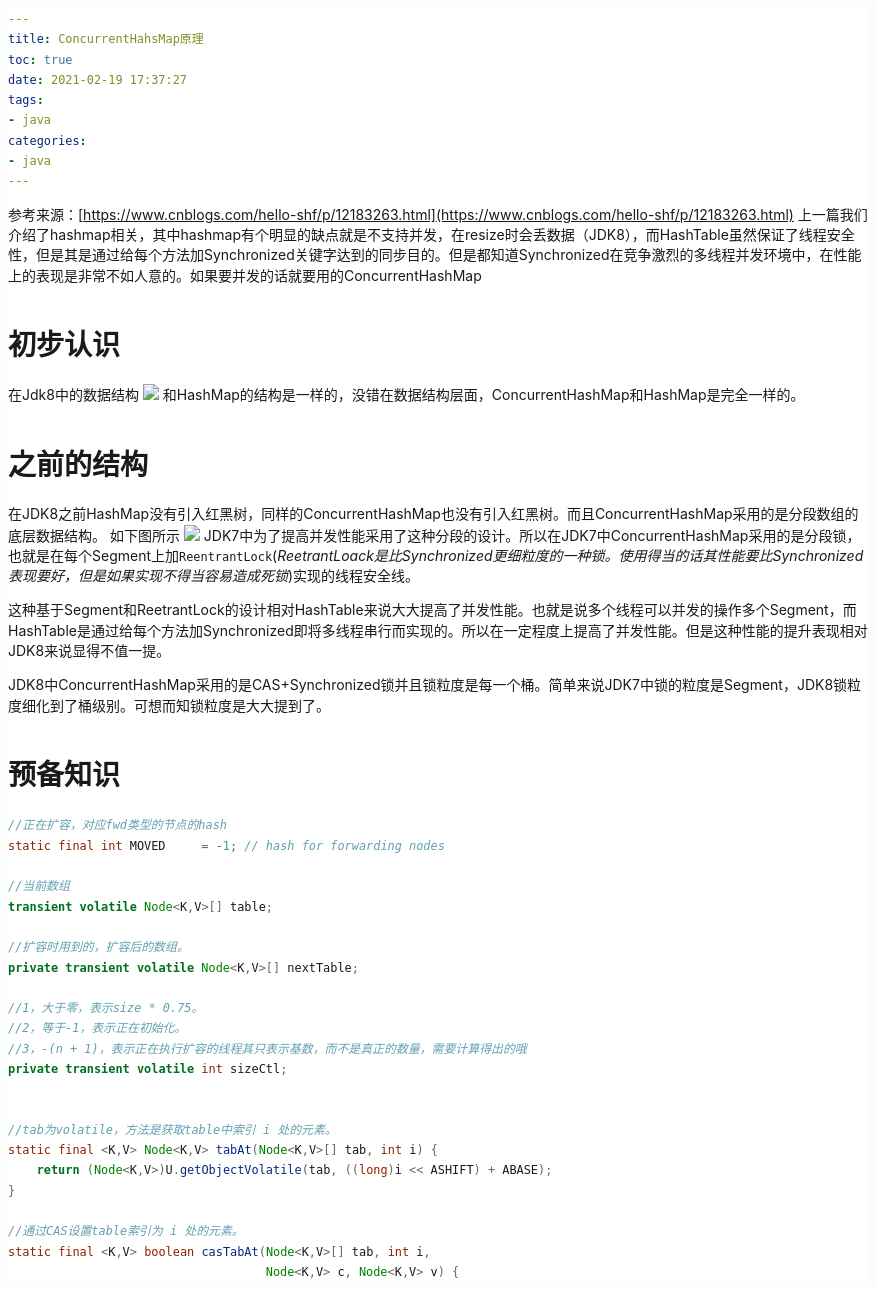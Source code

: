 ```yaml
---
title: ConcurrentHahsMap原理
toc: true
date: 2021-02-19 17:37:27
tags:
- java
categories:
- java
---
```

参考来源：[https://www.cnblogs.com/hello-shf/p/12183263.html](https://www.cnblogs.com/hello-shf/p/12183263.html)
上一篇我们介绍了hashmap相关，其中hashmap有个明显的缺点就是不支持并发，在resize时会丢数据（JDK8），而HashTable虽然保证了线程安全性，但是其是通过给每个方法加Synchronized关键字达到的同步目的。但是都知道Synchronized在竞争激烈的多线程并发环境中，在性能上的表现是非常不如人意的。如果要并发的话就要用的ConcurrentHashMap

# 初步认识
在Jdk8中的数据结构
![](https://img2018.cnblogs.com/i-beta/1635748/202001/1635748-20200112144800523-38023773.png)
和HashMap的结构是一样的，没错在数据结构层面，ConcurrentHashMap和HashMap是完全一样的。

# 之前的结构

在JDK8之前HashMap没有引入红黑树，同样的ConcurrentHashMap也没有引入红黑树。而且ConcurrentHashMap采用的是分段数组的底层数据结构。
如下图所示
![](https://img2018.cnblogs.com/i-beta/1635748/202001/1635748-20200112145618510-591452614.png)
JDK7中为了提高并发性能采用了这种分段的设计。所以在JDK7中ConcurrentHashMap采用的是分段锁，也就是在每个Segment上加`ReentrantLock`(*ReetrantLoack是比Synchronized更细粒度的一种锁。使用得当的话其性能要比Synchronized表现要好，但是如果实现不得当容易造成死锁*)实现的线程安全线。

这种基于Segment和ReetrantLock的设计相对HashTable来说大大提高了并发性能。也就是说多个线程可以并发的操作多个Segment，而HashTable是通过给每个方法加Synchronized即将多线程串行而实现的。所以在一定程度上提高了并发性能。但是这种性能的提升表现相对JDK8来说显得不值一提。

JDK8中ConcurrentHashMap采用的是CAS+Synchronized锁并且锁粒度是每一个桶。简单来说JDK7中锁的粒度是Segment，JDK8锁粒度细化到了桶级别。可想而知锁粒度是大大提到了。

# 预备知识
```java
//正在扩容，对应fwd类型的节点的hash
static final int MOVED     = -1; // hash for forwarding nodes

//当前数组
transient volatile Node<K,V>[] table;

//扩容时用到的，扩容后的数组。
private transient volatile Node<K,V>[] nextTable;

//1，大于零，表示size * 0.75。
//2，等于-1，表示正在初始化。
//3，-(n + 1)，表示正在执行扩容的线程其只表示基数，而不是真正的数量，需要计算得出的哦
private transient volatile int sizeCtl;


//tab为volatile，方法是获取table中索引 i 处的元素。
static final <K,V> Node<K,V> tabAt(Node<K,V>[] tab, int i) {
    return (Node<K,V>)U.getObjectVolatile(tab, ((long)i << ASHIFT) + ABASE);
}

//通过CAS设置table索引为 i 处的元素。
static final <K,V> boolean casTabAt(Node<K,V>[] tab, int i,
                                    Node<K,V> c, Node<K,V> v) {
```